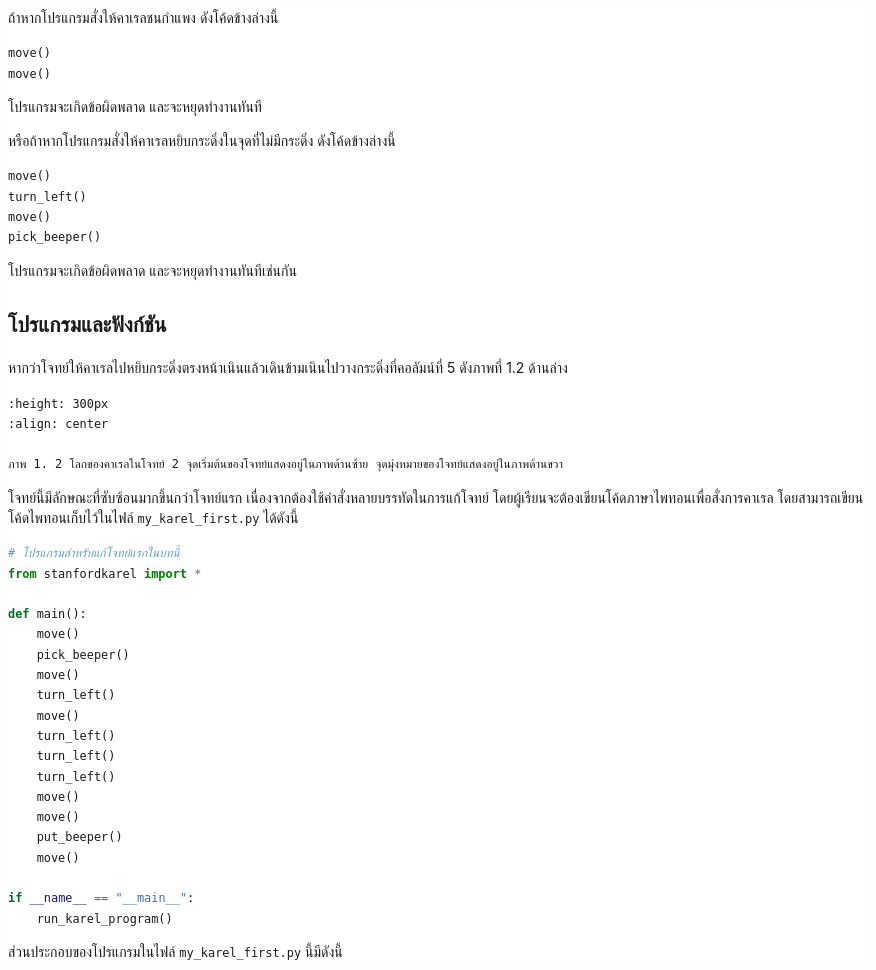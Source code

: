 ถ้าหากโปรแกรมสั่งให้คาเรลชนกำแพง ดังโค้ดข้างล่างนี้
```python
move()
move()
```
โปรแกรมจะเกิดข้อผิดพลาด และจะหยุดทำงานทันที 

หรือถ้าหากโปรแกรมสั่งให้คาเรลหยิบกระดิ่งในจุดที่ไม่มีกระดิ่ง ดังโค้ดข้างล่างนี้
```python
move()
turn_left()
move()
pick_beeper()
```
โปรแกรมจะเกิดข้อผิดพลาด และจะหยุดทำงานทันทีเช่นกัน 

## โปรแกรมและฟังก์ชัน
หากว่าโจทย์ให้คาเรลไปหยิบกระดิ่งตรงหน้าเนินแล้วเดินข้ามเนินไปวางกระดิ่งที่คอลัมน์ที่ 5 ดังภาพที่ 1.2 ด้านล่าง 

```{figure} img/karel-ex2.png
:height: 300px
:align: center

ภาพ 1. 2 โลกของคาเรลในโจทย์ 2 จุดเริ่มต้นของโจทย์แสดงอยู่ในภาพด้านซ้าย จุดมุ่งหมายของโจทย์แสดงอยู่ในภาพด้านขวา
```

โจทย์นี้มีลักษณะที่ซับซ้อนมากขึ้นกว่าโจทย์แรก เนื่องจากต้องใช้คำสั่งหลายบรรทัดในการแก้โจทย์ โดยผู้เรียนจะต้องเขียนโค้ดภาษาไพทอนเพื่อสั่งการคาเรล โดยสามารถเขียนโค้ดไพทอนเก็บไว้ในไฟล์ `my_karel_first.py` ได้ดังนี้
```python
# โปรแกรมสำหรับแก้โจทย์แรกในบทนี้
from stanfordkarel import *

def main():
    move()
    pick_beeper()
    move()
    turn_left()
    move()
    turn_left()
    turn_left()
    turn_left()
    move()
    move()
    put_beeper()
    move()

if __name__ == "__main__":
    run_karel_program()
```
ส่วนประกอบของโปรแกรมในไฟล์ `my_karel_first.py`  นี้มีดังนี้
